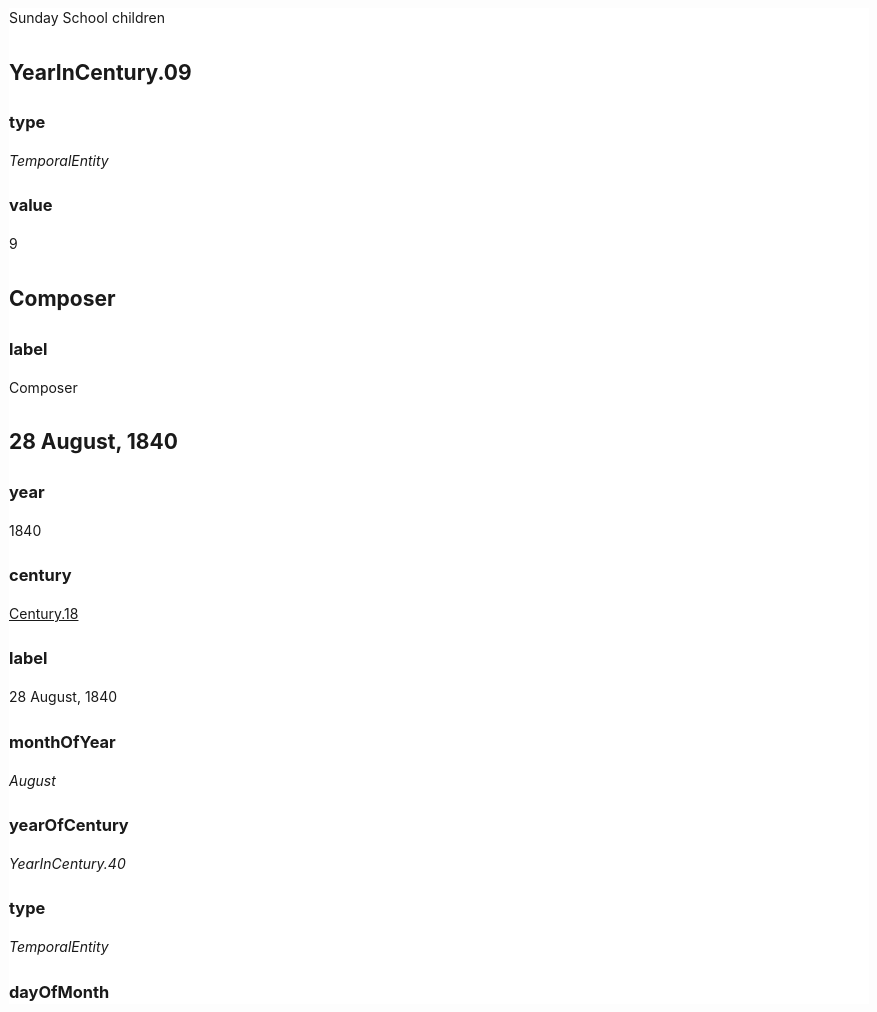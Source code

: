 
Sunday School children

## YearInCentury.09

### type


*TemporalEntity*

### value


9

## Composer

### label


Composer

## 28 August, 1840

### year


1840

### century


[Century.18](#Century.18)

### label


28 August, 1840

### monthOfYear


*August*

### yearOfCentury


*YearInCentury.40*

### type


*TemporalEntity*

### dayOfMonth
